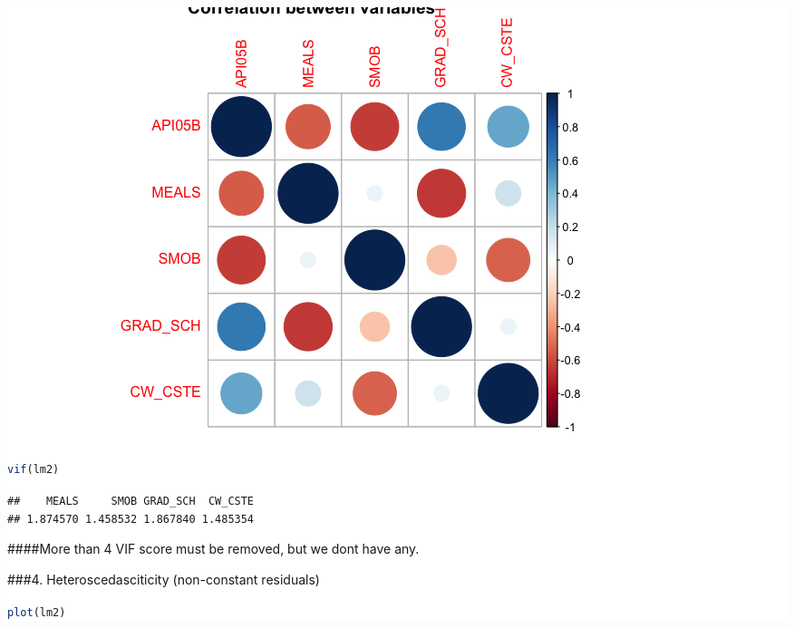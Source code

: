 ![](API-Score-Project_files/figure-html/unnamed-chunk-37-1.png)

```r
vif(lm2)
```

```
##    MEALS     SMOB GRAD_SCH  CW_CSTE 
## 1.874570 1.458532 1.867840 1.485354
```

####More than 4 VIF score must be removed, but we dont have any.

###4. Heteroscedasciticity (non-constant residuals)


```r
plot(lm2)
```
